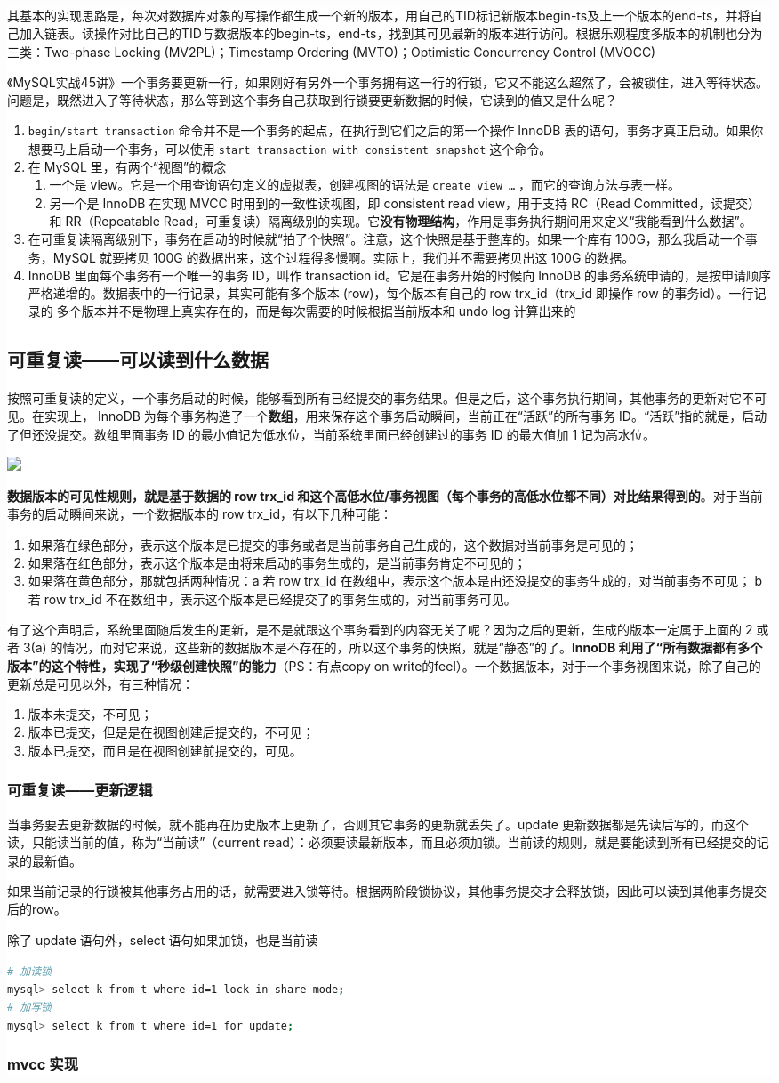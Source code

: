 其基本的实现思路是，每次对数据库对象的写操作都生成一个新的版本，用自己的TID标记新版本begin-ts及上一个版本的end-ts，并将自己加入链表。读操作对比自己的TID与数据版本的begin-ts，end-ts，找到其可见最新的版本进行访问。根据乐观程度多版本的机制也分为三类：Two-phase Locking (MV2PL)；Timestamp Ordering (MVTO)；Optimistic Concurrency Control (MVOCC)


《MySQL实战45讲》一个事务要更新一行，如果刚好有另外一个事务拥有这一行的行锁，它又不能这么超然了，会被锁住，进入等待状态。问题是，既然进入了等待状态，那么等到这个事务自己获取到行锁要更新数据的时候，它读到的值又是什么呢？

1. `begin/start transaction` 命令并不是一个事务的起点，在执行到它们之后的第一个操作 InnoDB 表的语句，事务才真正启动。如果你想要马上启动一个事务，可以使用 `start transaction with consistent snapshot` 这个命令。
2. 在 MySQL 里，有两个“视图”的概念
    1. 一个是 view。它是一个用查询语句定义的虚拟表，创建视图的语法是 `create view …` ，而它的查询方法与表一样。
    2. 另一个是 InnoDB 在实现 MVCC 时用到的一致性读视图，即 consistent read view，用于支持 RC（Read Committed，读提交）和 RR（Repeatable Read，可重复读）隔离级别的实现。它**没有物理结构**，作用是事务执行期间用来定义“我能看到什么数据”。
3. 在可重复读隔离级别下，事务在启动的时候就“拍了个快照”。注意，这个快照是基于整库的。如果一个库有 100G，那么我启动一个事务，MySQL 就要拷贝 100G 的数据出来，这个过程得多慢啊。实际上，我们并不需要拷贝出这 100G 的数据。
4. InnoDB 里面每个事务有一个唯一的事务 ID，叫作 transaction id。它是在事务开始的时候向 InnoDB 的事务系统申请的，是按申请顺序严格递增的。数据表中的一行记录，其实可能有多个版本 (row)，每个版本有自己的 row trx_id（trx_id 即操作 row 的事务id）。一行记录的 多个版本并不是物理上真实存在的，而是每次需要的时候根据当前版本和 undo log 计算出来的

## 可重复读——可以读到什么数据

按照可重复读的定义，一个事务启动的时候，能够看到所有已经提交的事务结果。但是之后，这个事务执行期间，其他事务的更新对它不可见。在实现上， InnoDB 为每个事务构造了一个**数组**，用来保存这个事务启动瞬间，当前正在“活跃”的所有事务 ID。“活跃”指的就是，启动了但还没提交。数组里面事务 ID 的最小值记为低水位，当前系统里面已经创建过的事务 ID 的最大值加 1 记为高水位。

![](/public/upload/storage/storage_water_level.png)

**数据版本的可见性规则，就是基于数据的 row trx_id 和这个高低水位/事务视图（每个事务的高低水位都不同）对比结果得到的**。对于当前事务的启动瞬间来说，一个数据版本的 row trx_id，有以下几种可能：
1. 如果落在绿色部分，表示这个版本是已提交的事务或者是当前事务自己生成的，这个数据对当前事务是可见的；
2. 如果落在红色部分，表示这个版本是由将来启动的事务生成的，是当前事务肯定不可见的；
3. 如果落在黄色部分，那就包括两种情况：a 若 row trx_id 在数组中，表示这个版本是由还没提交的事务生成的，对当前事务不可见； b 若 row trx_id 不在数组中，表示这个版本是已经提交了的事务生成的，对当前事务可见。

有了这个声明后，系统里面随后发生的更新，是不是就跟这个事务看到的内容无关了呢？因为之后的更新，生成的版本一定属于上面的 2 或者 3(a) 的情况，而对它来说，这些新的数据版本是不存在的，所以这个事务的快照，就是“静态”的了。**InnoDB 利用了“所有数据都有多个版本”的这个特性，实现了“秒级创建快照”的能力**（PS：有点copy on write的feel）。一个数据版本，对于一个事务视图来说，除了自己的更新总是可见以外，有三种情况：
1. 版本未提交，不可见；
2. 版本已提交，但是是在视图创建后提交的，不可见；
3. 版本已提交，而且是在视图创建前提交的，可见。

### 可重复读——更新逻辑

当事务要去更新数据的时候，就不能再在历史版本上更新了，否则其它事务的更新就丢失了。update 更新数据都是先读后写的，而这个读，只能读当前的值，称为“当前读”（current read）：必须要读最新版本，而且必须加锁。当前读的规则，就是要能读到所有已经提交的记录的最新值。

如果当前记录的行锁被其他事务占用的话，就需要进入锁等待。根据两阶段锁协议，其他事务提交才会释放锁，因此可以读到其他事务提交后的row。

除了 update 语句外，select 语句如果加锁，也是当前读

```sh
# 加读锁
mysql> select k from t where id=1 lock in share mode;
# 加写锁
mysql> select k from t where id=1 for update;
```
### mvcc 实现
